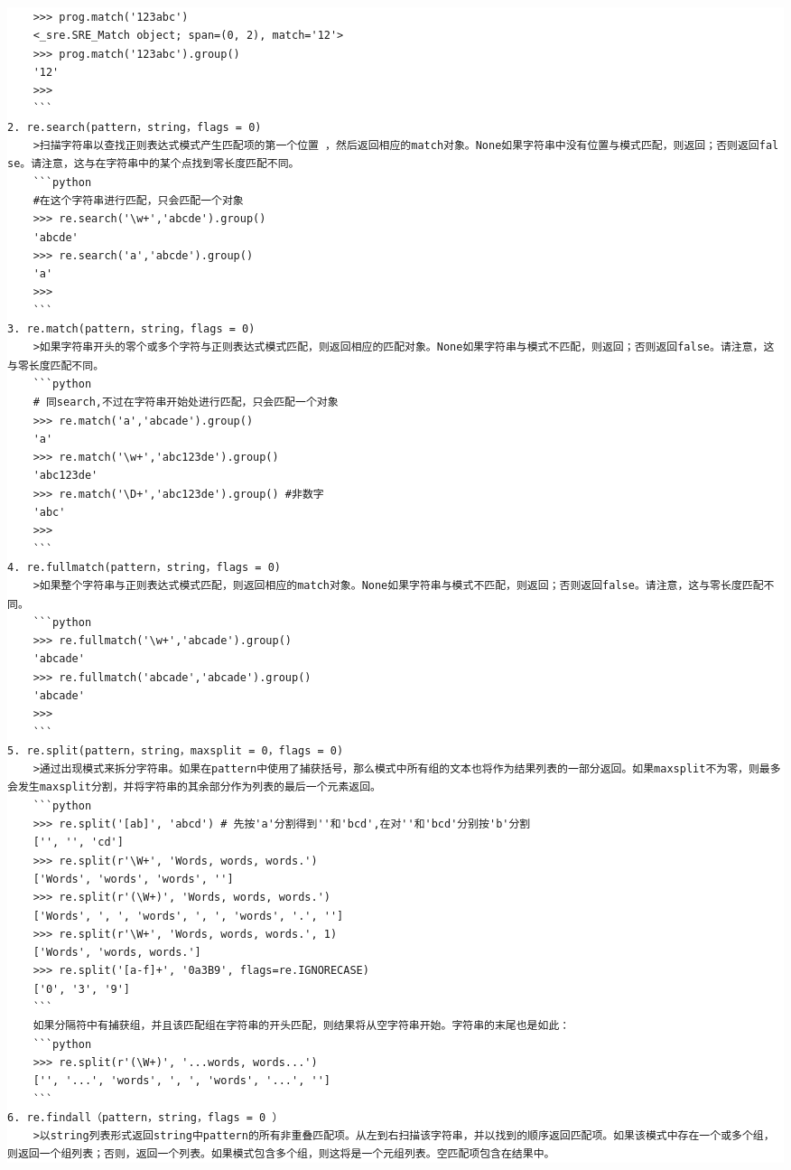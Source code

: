         >>> prog.match('123abc')
        <_sre.SRE_Match object; span=(0, 2), match='12'>
        >>> prog.match('123abc').group()
        '12'
        >>>
        ```
    2. re.search(pattern，string，flags = 0)
        >扫描字符串以查找正则表达式模式产生匹配项的第一个位置 ，然后返回相应的match对象。None如果字符串中没有位置与模式匹配，则返回；否则返回false。请注意，这与在字符串中的某个点找到零长度匹配不同。
        ```python
        #在这个字符串进行匹配，只会匹配一个对象
        >>> re.search('\w+','abcde').group()
        'abcde'
        >>> re.search('a','abcde').group()
        'a'
        >>>
        ```
    3. re.match(pattern，string，flags = 0)
        >如果字符串开头的零个或多个字符与正则表达式模式匹配，则返回相应的匹配对象。None如果字符串与模式不匹配，则返回；否则返回false。请注意，这与零长度匹配不同。
        ```python
        # 同search,不过在字符串开始处进行匹配，只会匹配一个对象
        >>> re.match('a','abcade').group()
        'a'
        >>> re.match('\w+','abc123de').group()
        'abc123de'
        >>> re.match('\D+','abc123de').group() #非数字
        'abc'
        >>>
        ```
    4. re.fullmatch(pattern，string，flags = 0)
        >如果整个字符串与正则表达式模式匹配，则返回相应的match对象。None如果字符串与模式不匹配，则返回；否则返回false。请注意，这与零长度匹配不同。
        ```python
        >>> re.fullmatch('\w+','abcade').group()
        'abcade'
        >>> re.fullmatch('abcade','abcade').group()
        'abcade'
        >>>
        ```
    5. re.split(pattern，string，maxsplit = 0，flags = 0)
        >通过出现模式来拆分字符串。如果在pattern中使用了捕获括号，那么模式中所有组的文本也将作为结果列表的一部分返回。如果maxsplit不为零，则最多会发生maxsplit分割，并将字符串的其余部分作为列表的最后一个元素返回。
        ```python
        >>> re.split('[ab]', 'abcd') # 先按'a'分割得到''和'bcd',在对''和'bcd'分别按'b'分割
        ['', '', 'cd']
        >>> re.split(r'\W+', 'Words, words, words.')
        ['Words', 'words', 'words', '']
        >>> re.split(r'(\W+)', 'Words, words, words.')
        ['Words', ', ', 'words', ', ', 'words', '.', '']
        >>> re.split(r'\W+', 'Words, words, words.', 1)
        ['Words', 'words, words.']
        >>> re.split('[a-f]+', '0a3B9', flags=re.IGNORECASE)
        ['0', '3', '9']
        ```
        如果分隔符中有捕获组，并且该匹配组在字符串的开头匹配，则结果将从空字符串开始。字符串的末尾也是如此：
        ```python
        >>> re.split(r'(\W+)', '...words, words...')
        ['', '...', 'words', ', ', 'words', '...', '']
        ```
    6. re.findall（pattern，string，flags = 0 ）
        >以string列表形式返回string中pattern的所有非重叠匹配项。从左到右扫描该字符串，并以找到的顺序返回匹配项。如果该模式中存在一个或多个组，则返回一个组列表；否则，返回一个列表。如果模式包含多个组，则这将是一个元组列表。空匹配项包含在结果中。